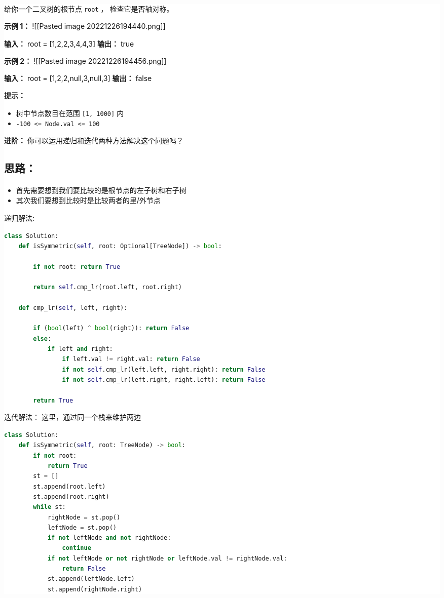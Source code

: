 给你一个二叉树的根节点 `root` ， 检查它是否轴对称。

**示例 1：**
![[Pasted image 20221226194440.png]]

**输入：** root = [1,2,2,3,4,4,3]
**输出：** true

**示例 2：**
![[Pasted image 20221226194456.png]]

**输入：** root = [1,2,2,null,3,null,3]
**输出：** false

**提示：**

-   树中节点数目在范围 `[1, 1000]` 内
-   `-100 <= Node.val <= 100`

**进阶：** 你可以运用递归和迭代两种方法解决这个问题吗？

## 思路：

- 首先需要想到我们要比较的是根节点的左子树和右子树
- 其次我们要想到比较时是比较两者的里/外节点

递归解法:
```python
class Solution:
    def isSymmetric(self, root: Optional[TreeNode]) -> bool:

        if not root: return True

        return self.cmp_lr(root.left, root.right)
    
    def cmp_lr(self, left, right):

        if (bool(left) ^ bool(right)): return False
        else:
            if left and right:
                if left.val != right.val: return False
                if not self.cmp_lr(left.left, right.right): return False
                if not self.cmp_lr(left.right, right.left): return False

        return True
```


迭代解法：
这里，通过同一个栈来维护两边
```python
class Solution:
    def isSymmetric(self, root: TreeNode) -> bool:
        if not root:
            return True
        st = [] 
        st.append(root.left)
        st.append(root.right)
        while st:
            rightNode = st.pop()
            leftNode = st.pop()
            if not leftNode and not rightNode:
                continue
            if not leftNode or not rightNode or leftNode.val != rightNode.val:
                return False
            st.append(leftNode.left)
            st.append(rightNode.right)
```